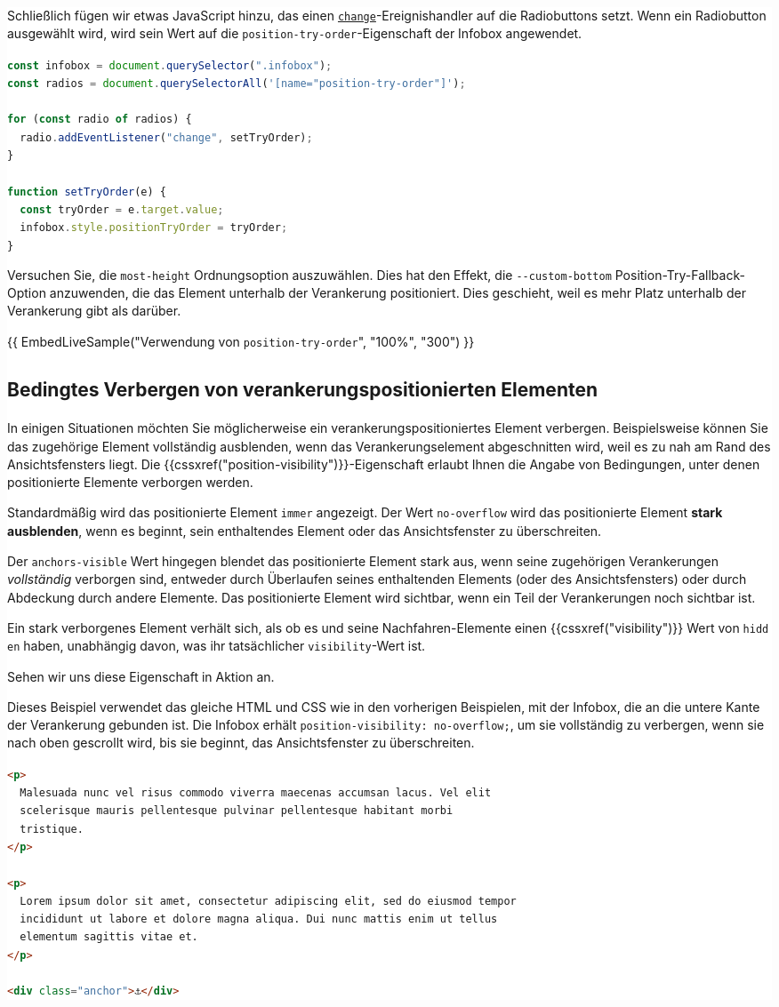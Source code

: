 Schließlich fügen wir etwas JavaScript hinzu, das einen [`change`](/de/docs/Web/API/HTMLElement/change_event)-Ereignishandler auf die Radiobuttons setzt. Wenn ein Radiobutton ausgewählt wird, wird sein Wert auf die `position-try-order`-Eigenschaft der Infobox angewendet.

```js
const infobox = document.querySelector(".infobox");
const radios = document.querySelectorAll('[name="position-try-order"]');

for (const radio of radios) {
  radio.addEventListener("change", setTryOrder);
}

function setTryOrder(e) {
  const tryOrder = e.target.value;
  infobox.style.positionTryOrder = tryOrder;
}
```

Versuchen Sie, die `most-height` Ordnungsoption auszuwählen. Dies hat den Effekt, die `--custom-bottom` Position-Try-Fallback-Option anzuwenden, die das Element unterhalb der Verankerung positioniert. Dies geschieht, weil es mehr Platz unterhalb der Verankerung gibt als darüber.

{{ EmbedLiveSample("Verwendung von `position-try-order`", "100%", "300") }}

## Bedingtes Verbergen von verankerungspositionierten Elementen

In einigen Situationen möchten Sie möglicherweise ein verankerungspositioniertes Element verbergen. Beispielsweise können Sie das zugehörige Element vollständig ausblenden, wenn das Verankerungselement abgeschnitten wird, weil es zu nah am Rand des Ansichtsfensters liegt. Die {{cssxref("position-visibility")}}-Eigenschaft erlaubt Ihnen die Angabe von Bedingungen, unter denen positionierte Elemente verborgen werden.

Standardmäßig wird das positionierte Element `immer` angezeigt. Der Wert `no-overflow` wird das positionierte Element **stark ausblenden**, wenn es beginnt, sein enthaltendes Element oder das Ansichtsfenster zu überschreiten.

Der `anchors-visible` Wert hingegen blendet das positionierte Element stark aus, wenn seine zugehörigen Verankerungen _vollständig_ verborgen sind, entweder durch Überlaufen seines enthaltenden Elements (oder des Ansichtsfensters) oder durch Abdeckung durch andere Elemente. Das positionierte Element wird sichtbar, wenn ein Teil der Verankerungen noch sichtbar ist.

Ein stark verborgenes Element verhält sich, als ob es und seine Nachfahren-Elemente einen {{cssxref("visibility")}} Wert von `hidden` haben, unabhängig davon, was ihr tatsächlicher `visibility`-Wert ist.

Sehen wir uns diese Eigenschaft in Aktion an.

Dieses Beispiel verwendet das gleiche HTML und CSS wie in den vorherigen Beispielen, mit der Infobox, die an die untere Kante der Verankerung gebunden ist. Die Infobox erhält `position-visibility: no-overflow;`, um sie vollständig zu verbergen, wenn sie nach oben gescrollt wird, bis sie beginnt, das Ansichtsfenster zu überschreiten.

```html hidden
<p>
  Malesuada nunc vel risus commodo viverra maecenas accumsan lacus. Vel elit
  scelerisque mauris pellentesque pulvinar pellentesque habitant morbi
  tristique.
</p>

<p>
  Lorem ipsum dolor sit amet, consectetur adipiscing elit, sed do eiusmod tempor
  incididunt ut labore et dolore magna aliqua. Dui nunc mattis enim ut tellus
  elementum sagittis vitae et.
</p>

<div class="anchor">⚓︎</div>

```